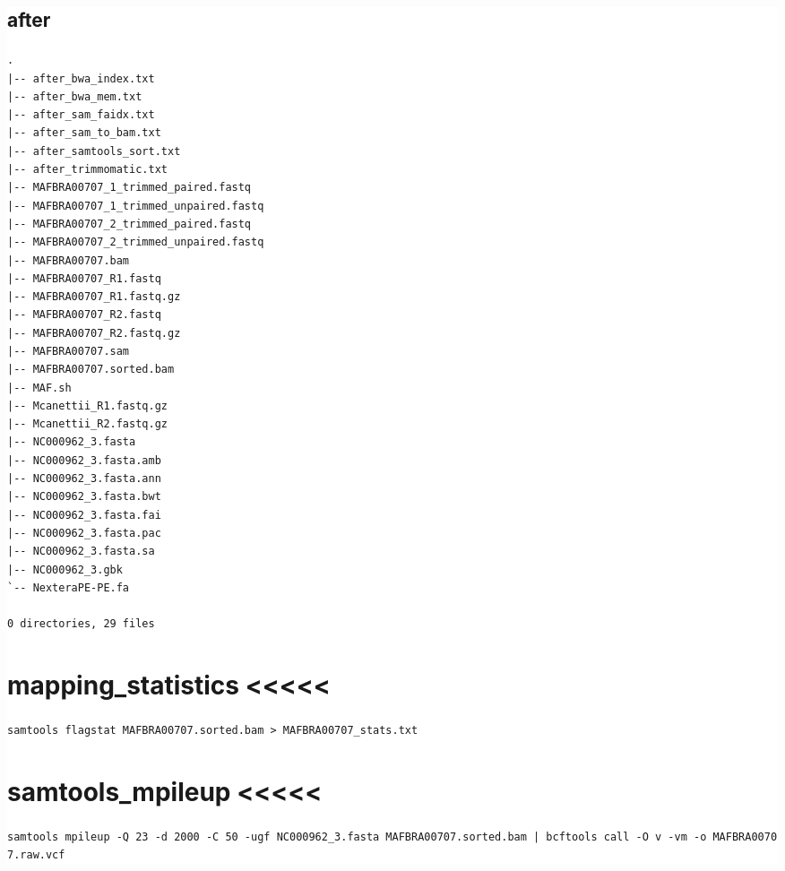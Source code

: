 ## after 

```
.
|-- after_bwa_index.txt
|-- after_bwa_mem.txt
|-- after_sam_faidx.txt
|-- after_sam_to_bam.txt
|-- after_samtools_sort.txt
|-- after_trimmomatic.txt
|-- MAFBRA00707_1_trimmed_paired.fastq
|-- MAFBRA00707_1_trimmed_unpaired.fastq
|-- MAFBRA00707_2_trimmed_paired.fastq
|-- MAFBRA00707_2_trimmed_unpaired.fastq
|-- MAFBRA00707.bam
|-- MAFBRA00707_R1.fastq
|-- MAFBRA00707_R1.fastq.gz
|-- MAFBRA00707_R2.fastq
|-- MAFBRA00707_R2.fastq.gz
|-- MAFBRA00707.sam
|-- MAFBRA00707.sorted.bam
|-- MAF.sh
|-- Mcanettii_R1.fastq.gz
|-- Mcanettii_R2.fastq.gz
|-- NC000962_3.fasta
|-- NC000962_3.fasta.amb
|-- NC000962_3.fasta.ann
|-- NC000962_3.fasta.bwt
|-- NC000962_3.fasta.fai
|-- NC000962_3.fasta.pac
|-- NC000962_3.fasta.sa
|-- NC000962_3.gbk
`-- NexteraPE-PE.fa

0 directories, 29 files

```



# mapping_statistics <<<<<

```
samtools flagstat MAFBRA00707.sorted.bam > MAFBRA00707_stats.txt
```



# samtools_mpileup <<<<<

```
samtools mpileup -Q 23 -d 2000 -C 50 -ugf NC000962_3.fasta MAFBRA00707.sorted.bam | bcftools call -O v -vm -o MAFBRA00707.raw.vcf
```
